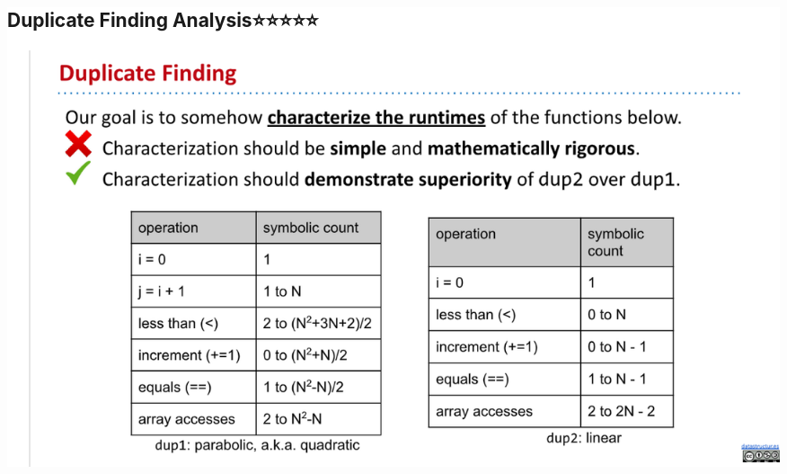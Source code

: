 


## Duplicate Finding Analysis⭐⭐⭐⭐⭐
> ![image.png](Lectures_Readings.assets/20230302_0948257357.png)

